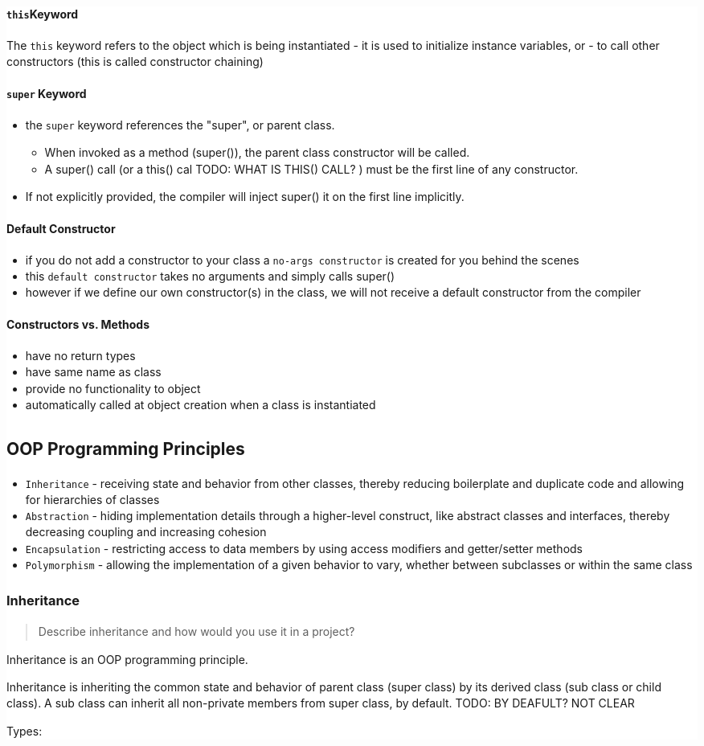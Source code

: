 #### `this`Keyword

The `this` keyword refers to the object which is being instantiated - it is used to initialize instance variables, or - to call other constructors (this is called constructor chaining)

#### `super` Keyword

- the `super` keyword references the "super", or parent class.

  - When invoked as a method (super()), the parent class constructor will be called.
  - A super() call (or a this() cal TODO: WHAT IS  THIS() CALL? ) must be the first line of any constructor.

- If not explicitly provided, the compiler will inject super() it on the first line implicitly.

#### Default Constructor

- if you do not add a constructor to your class a `no-args constructor` is created for you behind the scenes
- this `default constructor` takes no arguments and simply calls super()
- however if we define our own constructor(s) in the class, we will not receive a default constructor from the compiler

#### Constructors vs. Methods

- have no return types
- have same name as class
- provide no functionality to object
- automatically called at object creation when a class is instantiated

## OOP Programming Principles

- `Inheritance` - receiving state and behavior from other classes, thereby reducing boilerplate and duplicate code and allowing for hierarchies of classes
- `Abstraction` - hiding implementation details through a higher-level construct, like abstract classes and interfaces, thereby decreasing coupling and increasing cohesion
- `Encapsulation` - restricting access to data members by using access modifiers and getter/setter methods
- `Polymorphism` - allowing the implementation of a given behavior to vary, whether between subclasses or within the same class

### Inheritance
> Describe inheritance and how would you
 use it in a project?

Inheritance is an OOP programming principle.



Inheritance is inheriting the common state and behavior of parent class (super class) by its derived class (sub class or child class).
A sub class can inherit all non-private members from super class, by default. TODO: BY DEAFULT? NOT CLEAR

Types:
